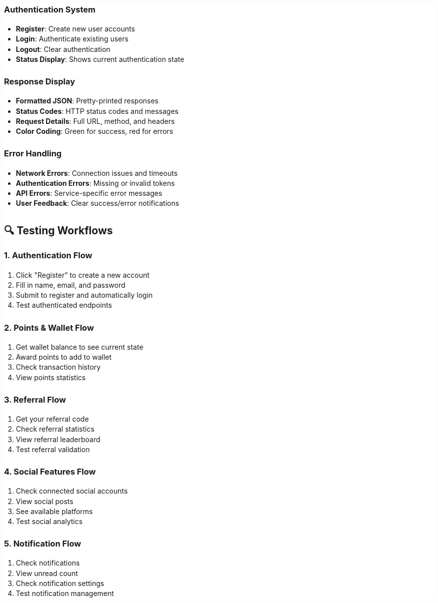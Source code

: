 ### **Authentication System**
- **Register**: Create new user accounts
- **Login**: Authenticate existing users
- **Logout**: Clear authentication
- **Status Display**: Shows current authentication state

### **Response Display**
- **Formatted JSON**: Pretty-printed responses
- **Status Codes**: HTTP status codes and messages
- **Request Details**: Full URL, method, and headers
- **Color Coding**: Green for success, red for errors

### **Error Handling**
- **Network Errors**: Connection issues and timeouts
- **Authentication Errors**: Missing or invalid tokens
- **API Errors**: Service-specific error messages
- **User Feedback**: Clear success/error notifications

## 🔍 **Testing Workflows**

### **1. Authentication Flow**
1. Click "Register" to create a new account
2. Fill in name, email, and password
3. Submit to register and automatically login
4. Test authenticated endpoints

### **2. Points & Wallet Flow**
1. Get wallet balance to see current state
2. Award points to add to wallet
3. Check transaction history
4. View points statistics

### **3. Referral Flow**
1. Get your referral code
2. Check referral statistics
3. View referral leaderboard
4. Test referral validation

### **4. Social Features Flow**
1. Check connected social accounts
2. View social posts
3. See available platforms
4. Test social analytics

### **5. Notification Flow**
1. Check notifications
2. View unread count
3. Check notification settings
4. Test notification management
